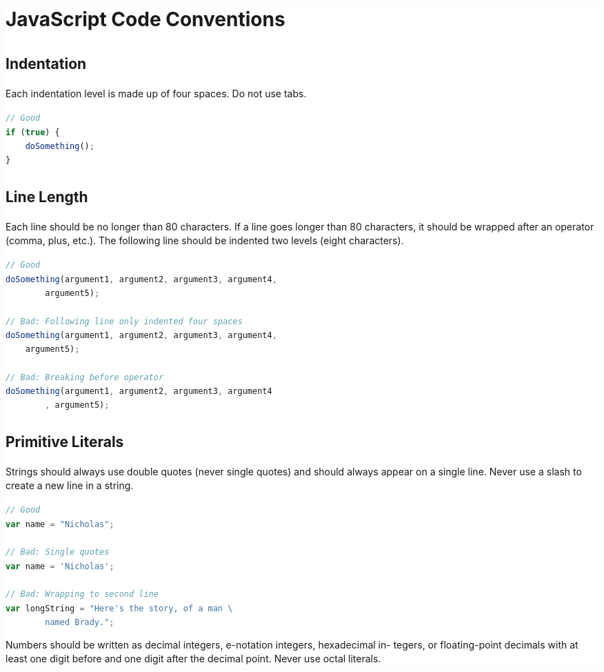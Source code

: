 # JavaScript Code Conventions

## Indentation
Each indentation level is made up of four spaces. Do not use tabs.

```JavaScript
// Good
if (true) {
    doSomething();
}
```

## Line Length
Each line should be no longer than 80 characters. If a line goes longer than 80 characters, it should be wrapped after an operator (comma, plus, etc.). The following line should be indented two levels (eight characters).

```JavaScript
// Good
doSomething(argument1, argument2, argument3, argument4,
        argument5);

// Bad: Following line only indented four spaces
doSomething(argument1, argument2, argument3, argument4,
    argument5);

// Bad: Breaking before operator
doSomething(argument1, argument2, argument3, argument4
        , argument5);
```

## Primitive Literals
Strings should always use double quotes (never single quotes) and should always appear on a single line. Never use a slash to create a new line in a string.

```JavaScript
// Good
var name = "Nicholas";

// Bad: Single quotes
var name = 'Nicholas';

// Bad: Wrapping to second line
var longString = "Here's the story, of a man \
        named Brady.";
```

Numbers should be written as decimal integers, e-notation integers, hexadecimal in- tegers, or floating-point decimals with at least one digit before and one digit after the decimal point. Never use octal literals.
